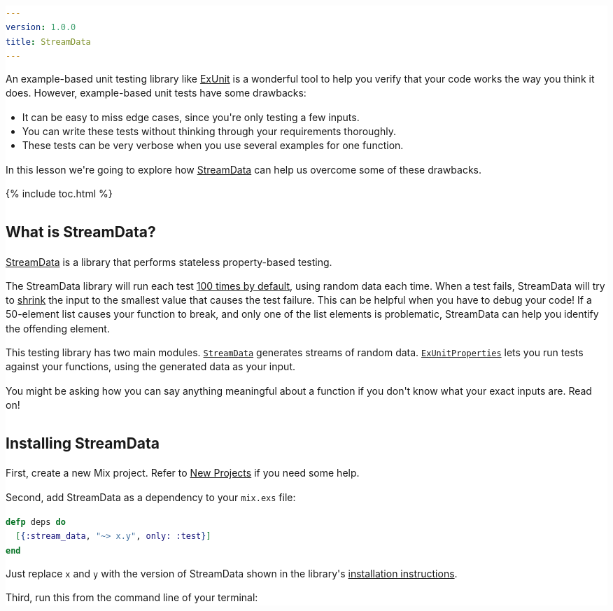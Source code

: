 ```yaml
---
version: 1.0.0
title: StreamData
---
```


An example-based unit testing library like [ExUnit](https://hexdocs.pm/ex_unit/ExUnit.html) is a wonderful tool to help you verify that your code works the way you think it does. However, example-based unit tests have some drawbacks:

* It can be easy to miss edge cases, since you're only testing a few inputs.
* You can write these tests without thinking through your requirements thoroughly.
* These tests can be very verbose when you use several examples for one function.

In this lesson we're going to explore how [StreamData](https://github.com/whatyouhide/stream_data) can help us overcome some of these drawbacks.

{% include toc.html %}

## What is StreamData?

[StreamData](https://github.com/whatyouhide/stream_data) is a library that performs stateless property-based testing.

The StreamData library will run each test [100 times by default](https://hexdocs.pm/stream_data/ExUnitProperties.html#check/1-options), using random data each time. When a test fails, StreamData will try to [shrink](https://hexdocs.pm/stream_data/StreamData.html#module-shrinking) the input to the smallest value that causes the test failure. This can be helpful when you have to debug your code! If a 50-element list causes your function to break, and only one of the list elements is problematic, StreamData can help you identify the offending element.

This testing library has two main modules. [`StreamData`](https://hexdocs.pm/stream_data/StreamData.html) generates streams of random data. [`ExUnitProperties`](https://hexdocs.pm/stream_data/ExUnitProperties.htm) lets you run tests against your functions, using the generated data as your input.

You might be asking how you can say anything meaningful about a function if you don't know what your exact inputs are. Read on!

## Installing StreamData

First, create a new Mix project. Refer to [New Projects](https://elixirschool.com/en/lessons/basics/mix/#new-projects) if you need some help.

Second, add StreamData as a dependency to your `mix.exs` file:

```elixir
defp deps do
  [{:stream_data, "~> x.y", only: :test}]
end
```

Just replace `x` and `y` with the version of StreamData shown in the library's [installation instructions](https://github.com/whatyouhide/stream_data#installation).

Third, run this from the command line of your terminal:
